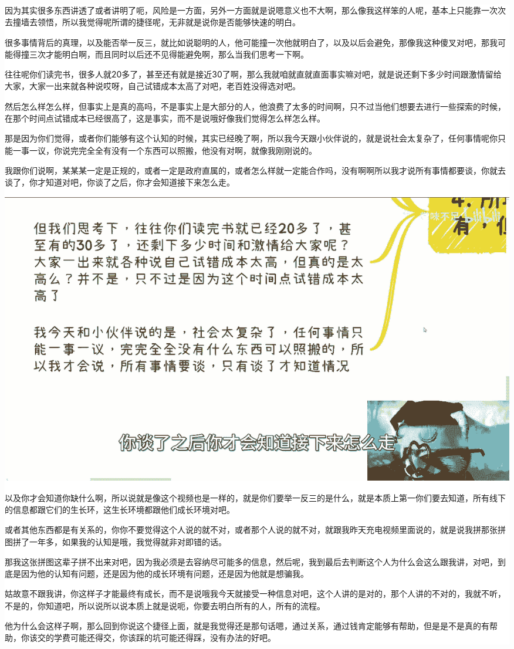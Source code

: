 因为其实很多东西讲透了或者讲明了呃，风险是一方面，另外一方面就是说嗯意义也不大啊，那么像我这样笨的人呢，基本上只能靠一次次去撞墙去领悟，所以我觉得呢所谓的捷径呢，无非就是说你是否能够快速的明白。

很多事情背后的真理，以及能否举一反三，就比如说聪明的人，他可能撞一次他就明白了，以及以后会避免，那像我这种傻叉对吧，那我可能得撞三次才能明白啊，而且同时以后还不见得能避免啊，那么当我们思考一下啊。

往往呢你们读完书，很多人就20多了，甚至还有就是接近30了啊，那么我就咱就直就直面事实嘛对吧，就是说还剩下多少时间跟激情留给大家，大家一出来就各种说哎呀，自己试错成本太高了对吧，老百姓没得选对吧。

然后怎么样怎么样，但事实上是真的高吗，不是事实上是大部分的人，他浪费了太多的时间啊，只不过当他们想要去进行一些探索的时候，在那个时间点试错成本已经很高了，这是事实，而不是说哦好像我们觉得怎么样怎么样。

那是因为你们觉得，或者你们能够有这个认知的时候，其实已经晚了啊，所以我今天跟小伙伴说的，就是说社会太复杂了，任何事情呢你只能一事一议，你说完完全全有没有一个东西可以照搬，他没有对啊，就像我刚刚说的。

我跟你们说啊，某某某一定是正规的，或者一定是政府直属的，或者怎么样就一定能合作吗，没有啊啊所以我才说所有事情都要谈，你就去谈了，你才知道对吧，你谈了之后，你才会知道接下来怎么走。



![](img/ef84eb5ecf7924b2c07219b2289f0259_17.png)

以及你才会知道你缺什么啊，所以说就是像这个视频也是一样的，就是你们要举一反三的是什么，就是本质上第一你们要去知道，所有线下的信息都跟它们的生长环，这生长环境都跟他们成长环境对吧。

或者其他东西都是有关系的，你你不要觉得这个人说的就不对，或者那个人说的就不对，就跟我昨天充电视频里面说的，就是说我拼那张拼图拼了一年多，如果我的认知是哦，我觉得就非对即错的话。

那我这张拼图这辈子拼不出来对吧，因为我必须是去容纳尽可能多的信息，然后呢，我到最后去判断这个人为什么会这么跟我讲，对吧，到底是因为他的认知有问题，还是因为他的成长环境有问题，还是因为他就是想骗我。

姑故意不跟我讲，你这样子才能最终有成长，而不是说哦我今天就接受一种信息对吧，这个人讲的是对的，那个人讲的不对的，我就不听，不是的，你知道吧，所以说所以说本质上就是说呃，你要去明白所有的人，所有的流程。

他为什么会这样子啊，那么回到你说这个捷径上面，就是我觉得还是那句话嗯，通过关系，通过钱肯定能够有帮助，但是是不是真的有帮助，你该交的学费可能还得交，你该踩的坑可能还得踩，没有办法的好吧。


